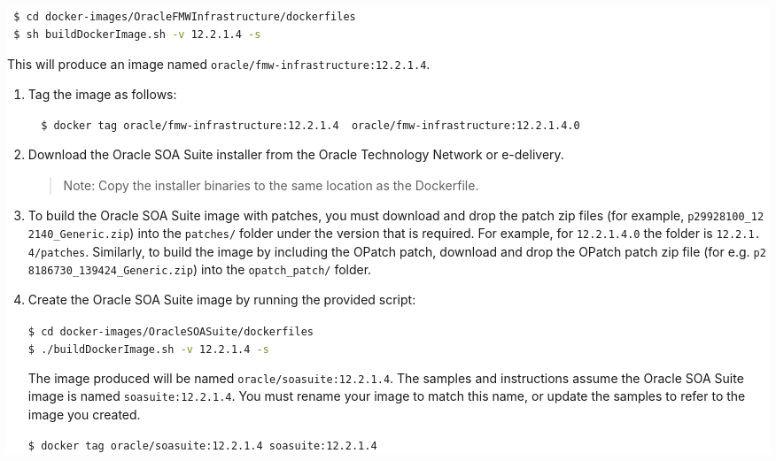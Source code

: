    ```bash
    $ cd docker-images/OracleFMWInfrastructure/dockerfiles
    $ sh buildDockerImage.sh -v 12.2.1.4 -s
   ```
   This will produce an image named `oracle/fmw-infrastructure:12.2.1.4`.

1. Tag the image as follows:
   
   ```bash
     $ docker tag oracle/fmw-infrastructure:12.2.1.4  oracle/fmw-infrastructure:12.2.1.4.0
   ```

1. Download the Oracle SOA Suite installer from the Oracle Technology Network or e-delivery.

   >Note: Copy the installer binaries to the same location as the Dockerfile.

1. To build the Oracle SOA Suite image with patches, you must download and drop the patch zip files (for example, `p29928100_122140_Generic.zip`) into the `patches/` folder under the version that is required. For example, for `12.2.1.4.0` the folder is `12.2.1.4/patches`. Similarly, to build the image by including the OPatch patch, download and drop the OPatch patch zip file (for e.g. `p28186730_139424_Generic.zip`) into the `opatch_patch/` folder.

1. Create the Oracle SOA Suite image by running the provided script:

    ```bash
    $ cd docker-images/OracleSOASuite/dockerfiles
    $ ./buildDockerImage.sh -v 12.2.1.4 -s
    ```

    The image produced will be named `oracle/soasuite:12.2.1.4`. The samples and instructions assume the Oracle SOA Suite image is named `soasuite:12.2.1.4`. You must rename your image to match this name, or update the samples to refer to the image you created.

    ```bash
    $ docker tag oracle/soasuite:12.2.1.4 soasuite:12.2.1.4
    ```
